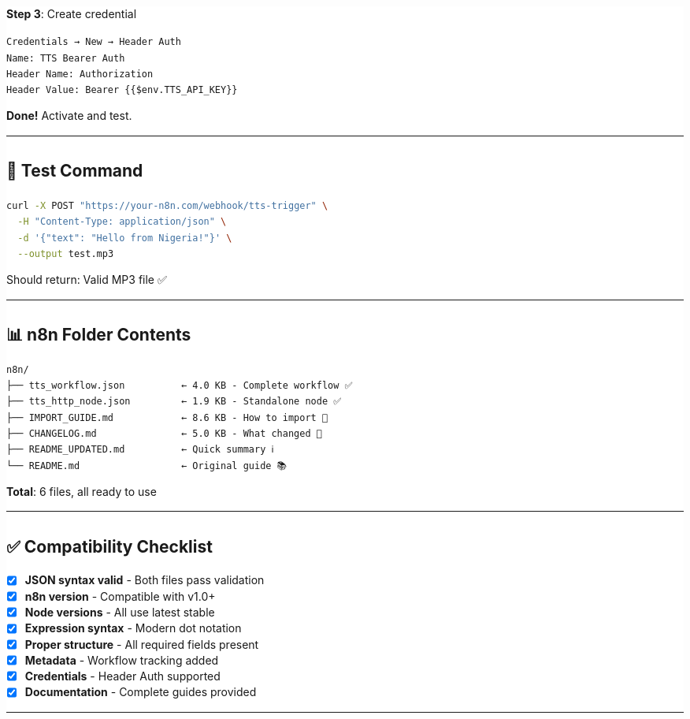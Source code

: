 **Step 3**: Create credential
```
Credentials → New → Header Auth
Name: TTS Bearer Auth
Header Name: Authorization
Header Value: Bearer {{$env.TTS_API_KEY}}
```

**Done!** Activate and test.

---

## 🧪 Test Command

```bash
curl -X POST "https://your-n8n.com/webhook/tts-trigger" \
  -H "Content-Type: application/json" \
  -d '{"text": "Hello from Nigeria!"}' \
  --output test.mp3
```

Should return: Valid MP3 file ✅

---

## 📊 n8n Folder Contents

```
n8n/
├── tts_workflow.json          ← 4.0 KB - Complete workflow ✅
├── tts_http_node.json         ← 1.9 KB - Standalone node ✅
├── IMPORT_GUIDE.md            ← 8.6 KB - How to import 📖
├── CHANGELOG.md               ← 5.0 KB - What changed 📝
├── README_UPDATED.md          ← Quick summary ℹ️
└── README.md                  ← Original guide 📚
```

**Total**: 6 files, all ready to use

---

## ✅ Compatibility Checklist

- [x] **JSON syntax valid** - Both files pass validation
- [x] **n8n version** - Compatible with v1.0+
- [x] **Node versions** - All use latest stable
- [x] **Expression syntax** - Modern dot notation
- [x] **Proper structure** - All required fields present
- [x] **Metadata** - Workflow tracking added
- [x] **Credentials** - Header Auth supported
- [x] **Documentation** - Complete guides provided

---
